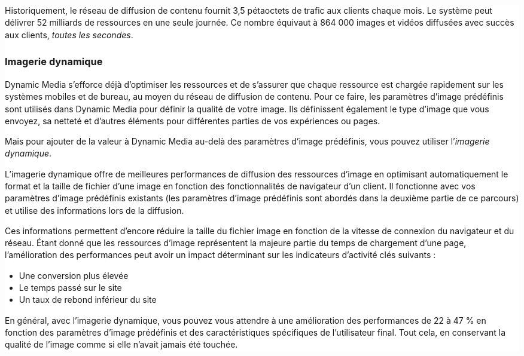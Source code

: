 

Historiquement, le réseau de diffusion de contenu fournit 3,5 pétaoctets de trafic aux clients chaque mois. Le système peut délivrer 52 milliards de ressources en une seule journée. Ce nombre équivaut à 864 000 images et vidéos diffusées avec succès aux clients, _toutes les secondes_.

### Imagerie dynamique

Dynamic Media s’efforce déjà d’optimiser les ressources et de s’assurer que chaque ressource est chargée rapidement sur les systèmes mobiles et de bureau, au moyen du réseau de diffusion de contenu. Pour ce faire, les paramètres d’image prédéfinis sont utilisés dans Dynamic Media pour définir la qualité de votre image. Ils définissent également le type d’image que vous envoyez, sa netteté et d’autres éléments pour différentes parties de vos expériences ou pages.

Mais pour ajouter de la valeur à Dynamic Media au-delà des paramètres d’image prédéfinis, vous pouvez utiliser l’_imagerie dynamique_.

L’imagerie dynamique offre de meilleures performances de diffusion des ressources d’image en optimisant automatiquement le format et la taille de fichier d’une image en fonction des fonctionnalités de navigateur d’un client. Il fonctionne avec vos paramètres d’image prédéfinis existants (les paramètres d’image prédéfinis sont abordés dans la deuxième partie de ce parcours) et utilise des informations lors de la diffusion.

Ces informations permettent d’encore réduire la taille du fichier image en fonction de la vitesse de connexion du navigateur et du réseau. Étant donné que les ressources d’image représentent la majeure partie du temps de chargement d’une page, l’amélioration des performances peut avoir un impact déterminant sur les indicateurs d’activité clés suivants :

* Une conversion plus élevée
* Le temps passé sur le site
* Un taux de rebond inférieur du site

En général, avec l’imagerie dynamique, vous pouvez vous attendre à une amélioration des performances de 22 à 47 % en fonction des paramètres d’image prédéfinis et des caractéristiques spécifiques de l’utilisateur final. Tout cela, en conservant la qualité de l’image comme si elle n’avait jamais été touchée.
